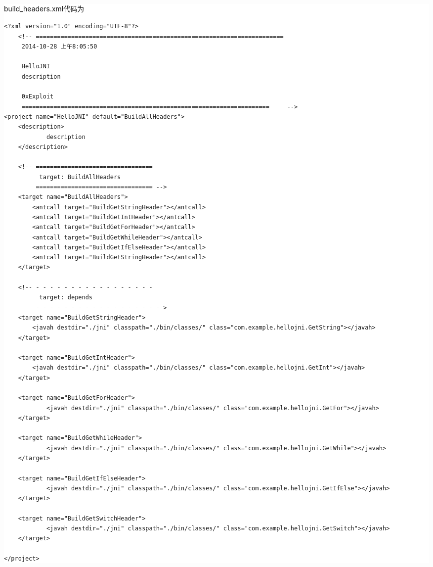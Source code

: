 build_headers.xml代码为

```
<?xml version="1.0" encoding="UTF-8"?>
    <!-- ====================================================================== 
     2014-10-28 上午8:05:50                                                            

     HelloJNI    
     description

     0xExploit                                                                
     ======================================================================     -->
<project name="HelloJNI" default="BuildAllHeaders">
    <description>
            description
    </description>    

    <!-- ================================= 
          target: BuildAllHeaders              
         ================================= -->
    <target name="BuildAllHeaders">
        <antcall target="BuildGetStringHeader"></antcall>
        <antcall target="BuildGetIntHeader"></antcall>
        <antcall target="BuildGetForHeader"></antcall>
        <antcall target="BuildGetWhileHeader"></antcall>
        <antcall target="BuildGetIfElseHeader"></antcall>
        <antcall target="BuildGetStringHeader"></antcall>
    </target>    

    <!-- - - - - - - - - - - - - - - - - - 
          target: depends                      
         - - - - - - - - - - - - - - - - - -->
    <target name="BuildGetStringHeader">
        <javah destdir="./jni" classpath="./bin/classes/" class="com.example.hellojni.GetString"></javah>
    </target>    

    <target name="BuildGetIntHeader">
        <javah destdir="./jni" classpath="./bin/classes/" class="com.example.hellojni.GetInt"></javah>
    </target>

    <target name="BuildGetForHeader">
            <javah destdir="./jni" classpath="./bin/classes/" class="com.example.hellojni.GetFor"></javah>
    </target>

    <target name="BuildGetWhileHeader">
            <javah destdir="./jni" classpath="./bin/classes/" class="com.example.hellojni.GetWhile"></javah>
    </target>

    <target name="BuildGetIfElseHeader">
            <javah destdir="./jni" classpath="./bin/classes/" class="com.example.hellojni.GetIfElse"></javah>
    </target>

    <target name="BuildGetSwitchHeader">
            <javah destdir="./jni" classpath="./bin/classes/" class="com.example.hellojni.GetSwitch"></javah>
    </target>    

</project>

```